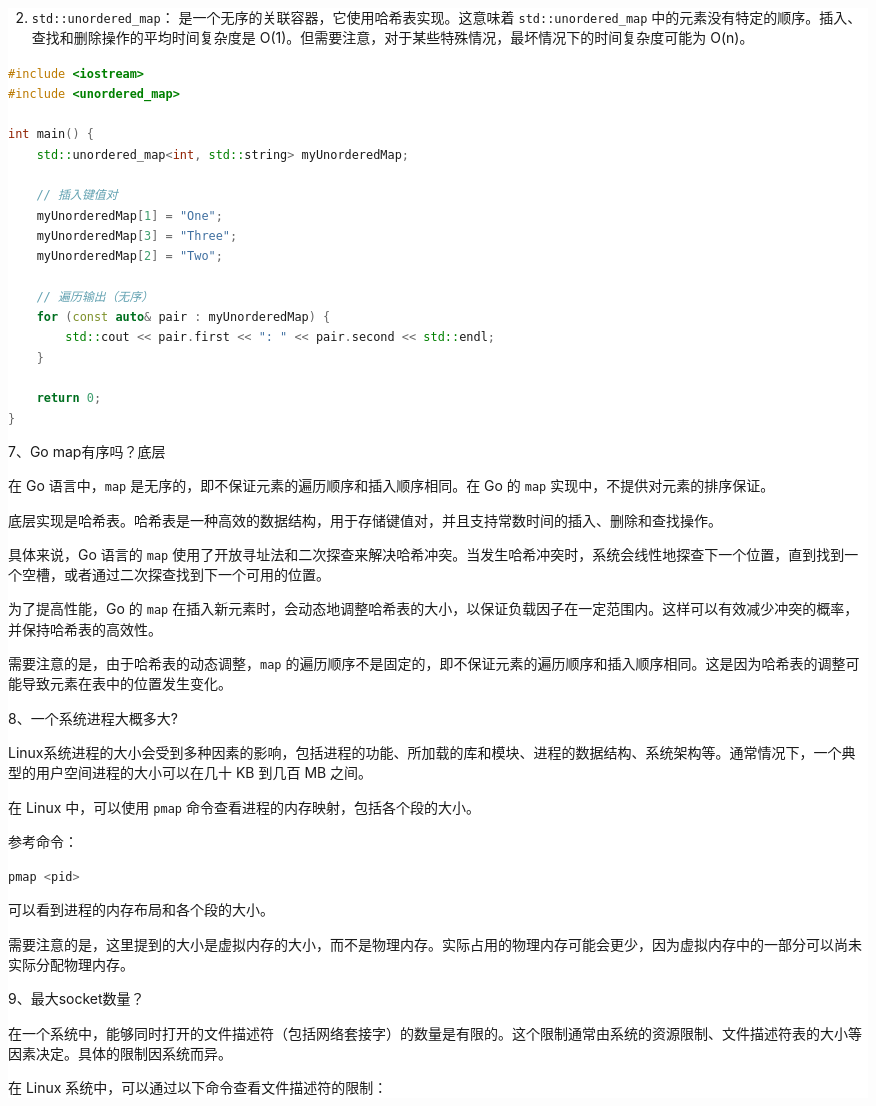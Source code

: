 ```C++
```

2. `std::unordered_map`： 是一个无序的关联容器，它使用哈希表实现。这意味着 `std::unordered_map` 中的元素没有特定的顺序。插入、查找和删除操作的平均时间复杂度是 O(1)。但需要注意，对于某些特殊情况，最坏情况下的时间复杂度可能为 O(n)。

```C++
#include <iostream>
#include <unordered_map>

int main() {
    std::unordered_map<int, std::string> myUnorderedMap;

    // 插入键值对
    myUnorderedMap[1] = "One";
    myUnorderedMap[3] = "Three";
    myUnorderedMap[2] = "Two";

    // 遍历输出（无序）
    for (const auto& pair : myUnorderedMap) {
        std::cout << pair.first << ": " << pair.second << std::endl;
    }

    return 0;
}
```

7、Go map有序吗？底层

在 Go 语言中，`map` 是无序的，即不保证元素的遍历顺序和插入顺序相同。在 Go 的 `map` 实现中，不提供对元素的排序保证。

底层实现是哈希表。哈希表是一种高效的数据结构，用于存储键值对，并且支持常数时间的插入、删除和查找操作。

具体来说，Go 语言的 `map` 使用了开放寻址法和二次探查来解决哈希冲突。当发生哈希冲突时，系统会线性地探查下一个位置，直到找到一个空槽，或者通过二次探查找到下一个可用的位置。

为了提高性能，Go 的 `map` 在插入新元素时，会动态地调整哈希表的大小，以保证负载因子在一定范围内。这样可以有效减少冲突的概率，并保持哈希表的高效性。

需要注意的是，由于哈希表的动态调整，`map` 的遍历顺序不是固定的，即不保证元素的遍历顺序和插入顺序相同。这是因为哈希表的调整可能导致元素在表中的位置发生变化。

8、一个系统进程大概多大?

Linux系统进程的大小会受到多种因素的影响，包括进程的功能、所加载的库和模块、进程的数据结构、系统架构等。通常情况下，一个典型的用户空间进程的大小可以在几十 KB 到几百 MB 之间。

在 Linux 中，可以使用 `pmap` 命令查看进程的内存映射，包括各个段的大小。

参考命令：

```C++
pmap <pid>
```

可以看到进程的内存布局和各个段的大小。

需要注意的是，这里提到的大小是虚拟内存的大小，而不是物理内存。实际占用的物理内存可能会更少，因为虚拟内存中的一部分可以尚未实际分配物理内存。

9、最大socket数量？

在一个系统中，能够同时打开的文件描述符（包括网络套接字）的数量是有限的。这个限制通常由系统的资源限制、文件描述符表的大小等因素决定。具体的限制因系统而异。

在 Linux 系统中，可以通过以下命令查看文件描述符的限制：
